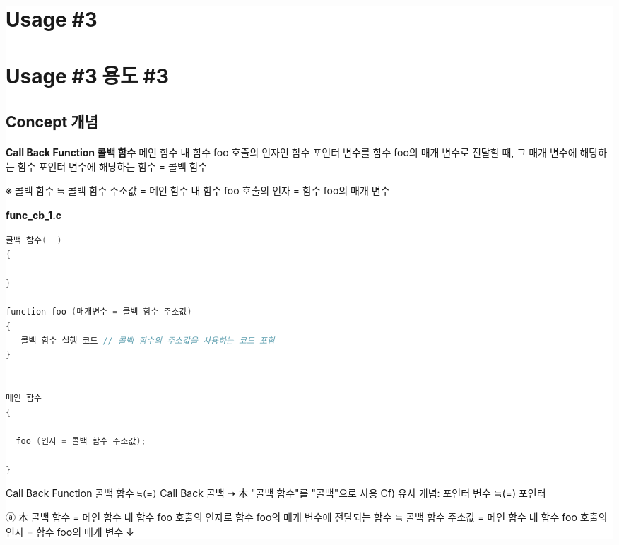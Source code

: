 # Usage #3

# **Usage #3 용도 #3**

## **Concept 개념**

**Call Back Function 콜백 함수**
메인 함수 내 함수 foo 호출의 인자인 함수 포인터 변수를
함수 foo의 매개 변수로 전달할 때,
그 매개 변수에 해당하는 함수 포인터 변수에 해당하는 함수
\= 콜백 함수

※ 콜백 함수
≒ 콜백 함수 주소값
\= 메인 함수 내 함수 foo 호출의 인자
\= 함수 foo의 매개 변수

**func\_cb\_1.c**

```cpp
콜백 함수(  )
{

}

function foo (매개변수 = 콜백 함수 주소값)
{
   콜백 함수 실행 코드 // 콜백 함수의 주소값을 사용하는 코드 포함
}


메인 함수
{

  foo (인자 = 콜백 함수 주소값);

}


```

Call Back Function 콜백 함수 `≒(=)` Call Back 콜백
➝ 本 "콜백 함수"를 "콜백"으로 사용
Cf) 유사 개념: 포인터 변수 ≒(=) 포인터

ⓐ 本 콜백 함수
\= 메인 함수 내 함수 foo 호출의 인자로 함수 foo의 매개 변수에 전달되는 함수
≒ 콜백 함수 주소값
\= 메인 함수 내 함수 foo 호출의 인자
\= 함수 foo의 매개 변수
↓

